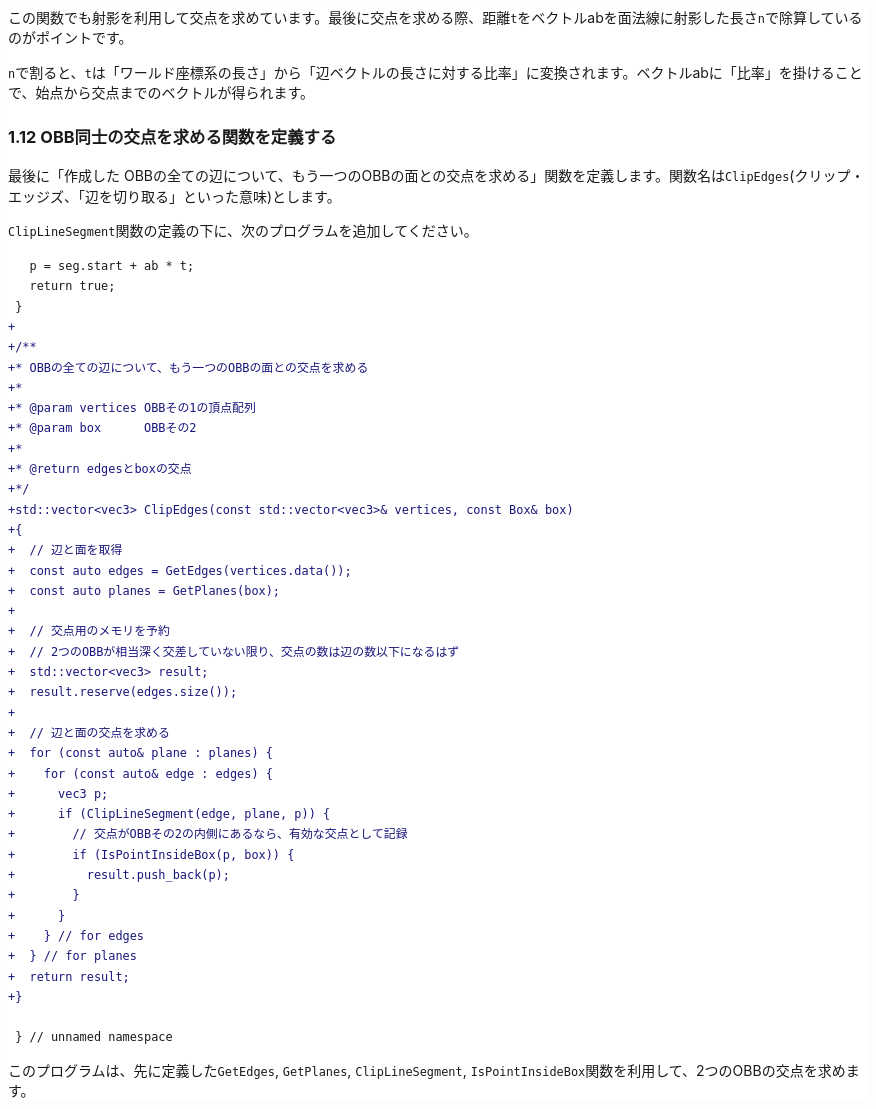 この関数でも射影を利用して交点を求めています。最後に交点を求める際、距離`t`をベクトルabを面法線に射影した長さ`n`で除算しているのがポイントです。

`n`で割ると、`t`は「ワールド座標系の長さ」から「辺ベクトルの長さに対する比率」に変換されます。ベクトルabに「比率」を掛けることで、始点から交点までのベクトルが得られます。

### 1.12 OBB同士の交点を求める関数を定義する

最後に「作成した OBBの全ての辺について、もう一つのOBBの面との交点を求める」関数を定義します。関数名は`ClipEdges`(クリップ・エッジズ、「辺を切り取る」といった意味)とします。

`ClipLineSegment`関数の定義の下に、次のプログラムを追加してください。

```diff
   p = seg.start + ab * t;
   return true;
 }
+
+/**
+* OBBの全ての辺について、もう一つのOBBの面との交点を求める
+*
+* @param vertices OBBその1の頂点配列
+* @param box      OBBその2
+*
+* @return edgesとboxの交点
+*/
+std::vector<vec3> ClipEdges(const std::vector<vec3>& vertices, const Box& box)
+{
+  // 辺と面を取得
+  const auto edges = GetEdges(vertices.data());
+  const auto planes = GetPlanes(box);
+
+  // 交点用のメモリを予約
+  // 2つのOBBが相当深く交差していない限り、交点の数は辺の数以下になるはず
+  std::vector<vec3> result;
+  result.reserve(edges.size());
+
+  // 辺と面の交点を求める
+  for (const auto& plane : planes) {
+    for (const auto& edge : edges) {
+      vec3 p;
+      if (ClipLineSegment(edge, plane, p)) {
+        // 交点がOBBその2の内側にあるなら、有効な交点として記録
+        if (IsPointInsideBox(p, box)) {
+          result.push_back(p);
+        }
+      }
+    } // for edges
+  } // for planes
+  return result;
+}

 } // unnamed namespace
```

このプログラムは、先に定義した`GetEdges`, `GetPlanes`, `ClipLineSegment`, `IsPointInsideBox`関数を利用して、2つのOBBの交点を求めます。
